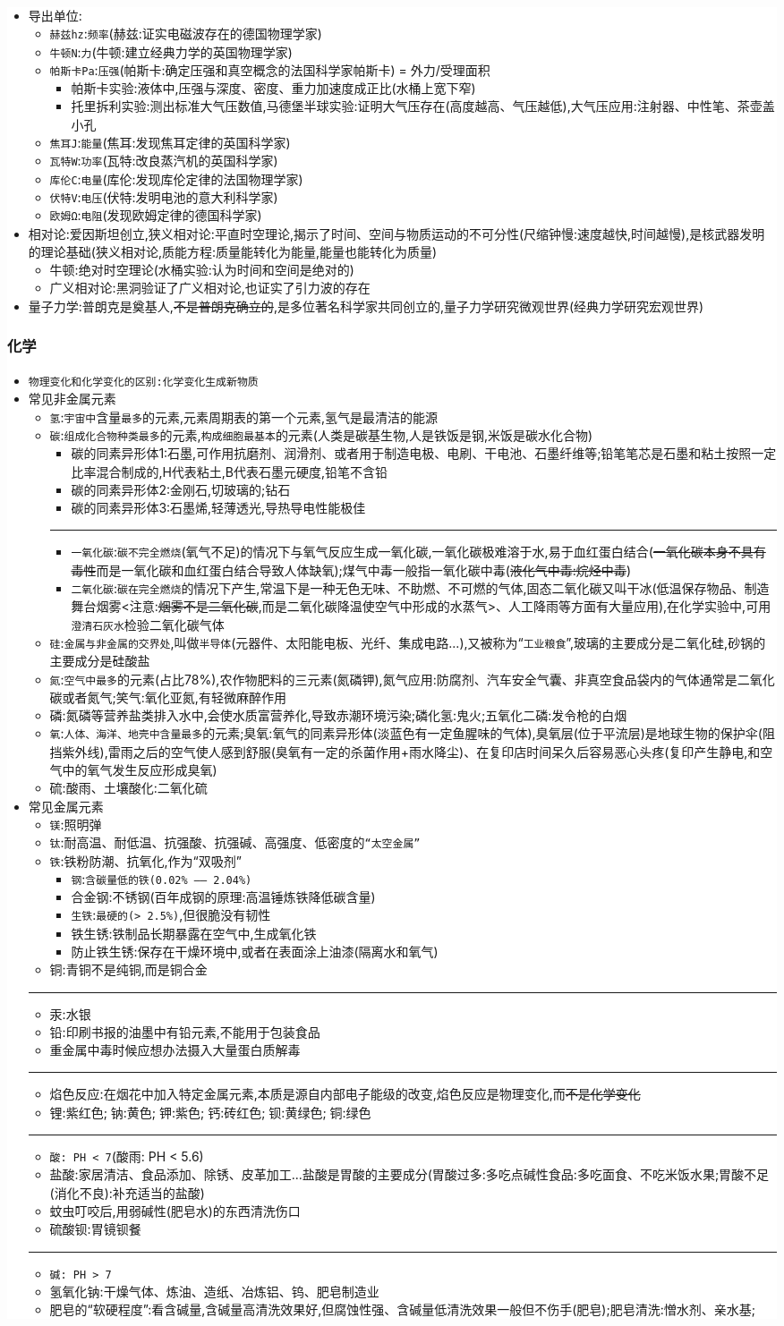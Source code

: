   - 导出单位:
    - `赫兹hz`:`频率`(赫兹:证实电磁波存在的德国物理学家)
    - `牛顿N`:`力`(牛顿:建立经典力学的英国物理学家)
    - `帕斯卡Pa`:`压强`(帕斯卡:确定压强和真空概念的法国科学家帕斯卡) = 外力/受理面积
      - 帕斯卡实验:液体中,压强与深度、密度、重力加速度成正比(水桶上宽下窄)
      - 托里拆利实验:测出标准大气压数值,马德堡半球实验:证明大气压存在(高度越高、气压越低),大气压应用:注射器、中性笔、茶壶盖小孔
    - `焦耳J`:`能量`(焦耳:发现焦耳定律的英国科学家)
    - `瓦特W`:`功率`(瓦特:改良蒸汽机的英国科学家)
    - `库伦C`:`电量`(库伦:发现库伦定律的法国物理学家)
    - `伏特V`:`电压`(伏特:发明电池的意大利科学家)
    - `欧姆Ω`:`电阻`(发现欧姆定律的德国科学家)
- 相对论:爱因斯坦创立,狭义相对论:平直时空理论,揭示了时间、空间与物质运动的不可分性(尺缩钟慢:速度越快,时间越慢),是核武器发明的理论基础(狭义相对论,质能方程:质量能转化为能量,能量也能转化为质量)
  - 牛顿:绝对时空理论(水桶实验:认为时间和空间是绝对的)
  - 广义相对论:黑洞验证了广义相对论,也证实了引力波的存在
- 量子力学:普朗克是奠基人,~~不是普朗克确立的~~,是多位著名科学家共同创立的,量子力学研究微观世界(经典力学研究宏观世界)

### 化学

- `物理变化和化学变化的区别:化学变化生成新物质`
- 常见非金属元素
  - `氢`:`宇宙中`含量`最多`的元素,元素周期表的第一个元素,氢气是最清洁的能源
  - `碳`:`组成化合物种类最多`的元素,`构成细胞最基本`的元素(人类是碳基生物,人是铁饭是钢,米饭是碳水化合物)
    - 碳的同素异形体1:石墨,可作用抗磨剂、润滑剂、或者用于制造电极、电刷、干电池、石墨纤维等;铅笔笔芯是石墨和粘土按照一定比率混合制成的,H代表粘土,B代表石墨元硬度,铅笔不含铅
    - 碳的同素异形体2:金刚石,切玻璃的;钻石
    - 碳的同素异形体3:石墨烯,轻薄透光,导热导电性能极佳
    ---
    - `一氧化碳`:`碳不完全燃烧`(氧气不足)的情况下与氧气反应生成一氧化碳,一氧化碳极难溶于水,易于血红蛋白结合(~~一氧化碳本身不具有毒性~~而是一氧化碳和血红蛋白结合导致人体缺氧);煤气中毒一般指一氧化碳中毒(~~液化气中毒:烷烃中毒~~)
    - `二氧化碳`:`碳在完全燃烧`的情况下产生,常温下是一种无色无味、不助燃、不可燃的气体,固态二氧化碳又叫干冰(低温保存物品、制造舞台烟雾<注意:~~烟雾不是二氧化碳~~,而是二氧化碳降温使空气中形成的水蒸气>、人工降雨等方面有大量应用),在化学实验中,可用`澄清石灰水`检验二氧化碳气体
  - `硅`:`金属与非金属的交界处`,叫做`半导体`(元器件、太阳能电板、光纤、集成电路...),又被称为“`工业粮食`”,玻璃的主要成分是二氧化硅,砂锅的主要成分是硅酸盐
  - `氮`:`空气中最多`的元素(占比78%),农作物肥料的三元素(氮磷钾),氮气应用:防腐剂、汽车安全气囊、非真空食品袋内的气体通常是二氧化碳或者氮气;笑气:氧化亚氮,有轻微麻醉作用
  - 磷:氮磷等营养盐类排入水中,会使水质富营养化,导致赤潮环境污染;磷化氢:鬼火;五氧化二磷:发令枪的白烟
  - `氧`:`人体、海洋、地壳中含量最多`的元素;臭氧:氧气的同素异形体(淡蓝色有一定鱼腥味的气体),臭氧层(位于平流层)是地球生物的保护伞(阻挡紫外线),雷雨之后的空气使人感到舒服(臭氧有一定的杀菌作用+雨水降尘)、在复印店时间呆久后容易恶心头疼(复印产生静电,和空气中的氧气发生反应形成臭氧)
  - 硫:酸雨、土壤酸化:二氧化硫
- 常见金属元素
  - `镁`:照明弹
  - `钛`:耐高温、耐低温、抗强酸、抗强碱、高强度、低密度的`“太空金属”`
  - `铁`:铁粉防潮、抗氧化,作为“双吸剂”
    - `钢`:`含碳量低的铁(0.02% —— 2.04%)`
    - 合金钢:不锈钢(百年成钢的原理:高温锤炼铁降低碳含量)
    - `生铁`:`最硬的(> 2.5%)`,但很脆没有韧性
    - 铁生锈:铁制品长期暴露在空气中,生成氧化铁
    - 防止铁生锈:保存在干燥环境中,或者在表面涂上油漆(隔离水和氧气)
  - 铜:青铜不是纯铜,而是铜合金
  ---
  - 汞:水银
  - 铅:印刷书报的油墨中有铅元素,不能用于包装食品
  - 重金属中毒时候应想办法摄入大量蛋白质解毒
  ---
  - 焰色反应:在烟花中加入特定金属元素,本质是源自内部电子能级的改变,焰色反应是物理变化,而~~不是化学变化~~
  - 锂:紫红色; 钠:黄色; 钾:紫色; 钙:砖红色; 钡:黄绿色; 铜:绿色
  ---
  - `酸: PH < 7`(酸雨: PH < 5.6)
  - 盐酸:家居清洁、食品添加、除锈、皮革加工...盐酸是胃酸的主要成分(胃酸过多:多吃点碱性食品:多吃面食、不吃米饭水果;胃酸不足(消化不良):补充适当的盐酸)
  - 蚊虫叮咬后,用弱碱性(肥皂水)的东西清洗伤口
  - 硫酸钡:胃镜钡餐
  ---
  - `碱: PH > 7`
  - 氢氧化钠:干燥气体、炼油、造纸、冶炼铝、钨、肥皂制造业
  - 肥皂的“软硬程度”:看含碱量,含碱量高清洗效果好,但腐蚀性强、含碱量低清洗效果一般但不伤手(肥皂);肥皂清洗:憎水剂、亲水基;